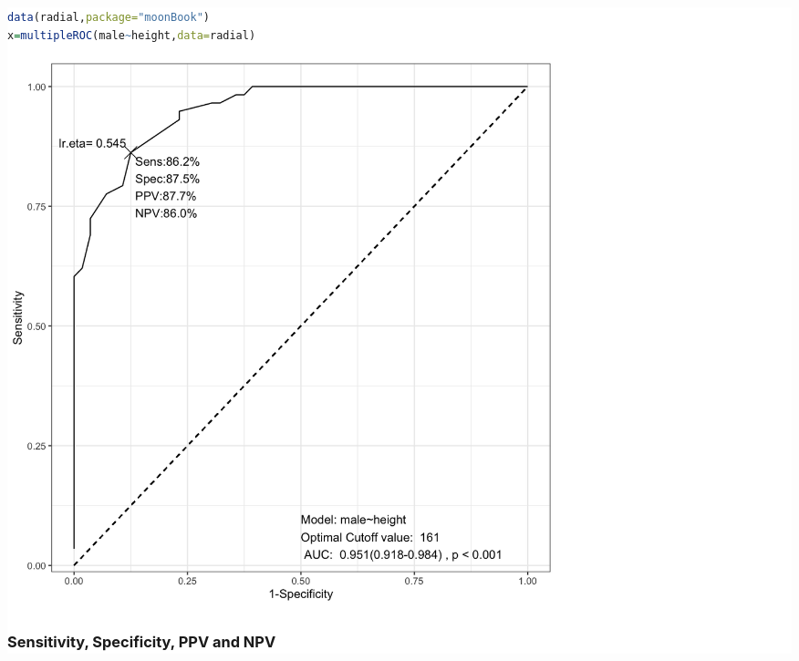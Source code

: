 
```r
data(radial,package="moonBook")
x=multipleROC(male~height,data=radial)
```

<img src="figure/unnamed-chunk-6-1.png" title="plot of chunk unnamed-chunk-6" alt="plot of chunk unnamed-chunk-6" width="70%" />

### Sensitivity, Specificity, PPV and NPV
